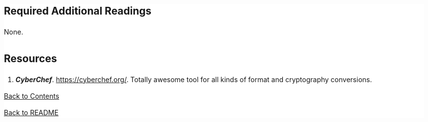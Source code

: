 
## Required Additional Readings

None.


## Resources

1. ***CyberChef***. https://cyberchef.org/. Totally awesome tool for all kinds 
of format and cryptography conversions. 


[Back to Contents](#primer-contents)

[Back to README](README.md)

<link rel="stylesheet" href="../.css/boxes.css">




